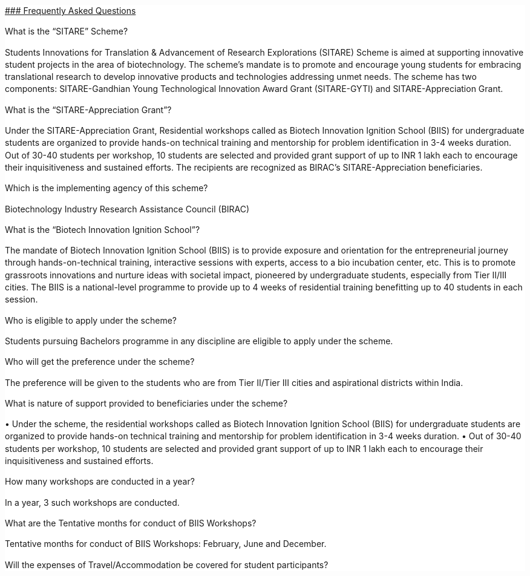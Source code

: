 ﻿

[### Frequently Asked Questions](https://www.myscheme.gov.in/schemes/sitare-ag#faqs)

What is the “SITARE” Scheme?

Students Innovations for Translation & Advancement of Research Explorations (SITARE) Scheme is aimed at supporting innovative student projects in the area of biotechnology. The scheme’s mandate is to promote and encourage young students for embracing translational research to develop innovative products and technologies addressing unmet needs. The scheme has two components: SITARE-Gandhian Young Technological Innovation Award Grant (SITARE-GYTI) and SITARE-Appreciation Grant.

What is the “SITARE-Appreciation Grant”?

Under the SITARE-Appreciation Grant, Residential workshops called as Biotech Innovation Ignition School (BIIS) for undergraduate students are organized to provide hands-on technical training and mentorship for problem identification in 3-4 weeks duration. Out of 30-40 students per workshop, 10 students are selected and provided grant support of up to INR 1 lakh each to encourage their inquisitiveness and sustained efforts. The recipients are recognized as BIRAC’s SITARE-Appreciation beneficiaries.

Which is the implementing agency of this scheme?

Biotechnology Industry Research Assistance Council (BIRAC)

What is the “Biotech Innovation Ignition School”?

The mandate of Biotech Innovation Ignition School (BIIS) is to provide exposure and orientation for the entrepreneurial journey through hands-on-technical training, interactive sessions with experts, access to a bio incubation center, etc. This is to promote grassroots innovations and nurture ideas with societal impact, pioneered by undergraduate students, especially from Tier II/III cities. The BIIS is a national-level programme to provide up to 4 weeks of residential training benefitting up to 40 students in each session.

Who is eligible to apply under the scheme?

Students pursuing Bachelors programme in any discipline are eligible to apply under the scheme.

Who will get the preference under the scheme?

The preference will be given to the students who are from Tier II/Tier III cities and aspirational districts within India.

What is nature of support provided to beneficiaries under the scheme?

• Under the scheme, the residential workshops called as Biotech Innovation Ignition School (BIIS) for undergraduate students are organized to provide hands-on technical training and mentorship for problem identification in 3-4 weeks duration. • Out of 30-40 students per workshop, 10 students are selected and provided grant support of up to INR 1 lakh each to encourage their inquisitiveness and sustained efforts.

How many workshops are conducted in a year?

In a year, 3 such workshops are conducted.

What are the Tentative months for conduct of BIIS Workshops?

Tentative months for conduct of BIIS Workshops: February, June and December.

Will the expenses of Travel/Accommodation be covered for student participants?
